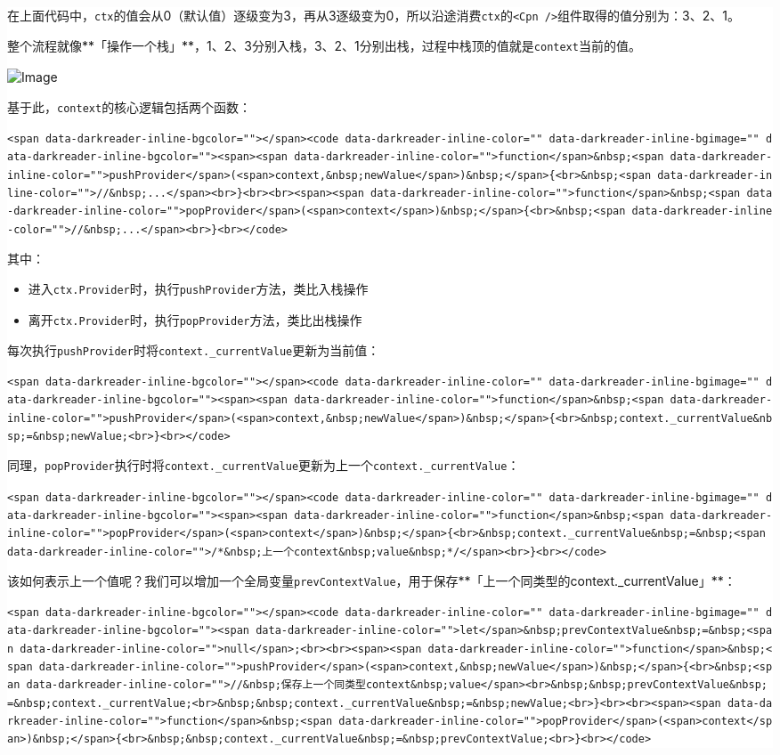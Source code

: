 在上面代码中，`ctx`的值会从0（默认值）逐级变为3，再从3逐级变为0，所以沿途消费`ctx`的`<Cpn />`组件取得的值分别为：3、2、1。

整个流程就像**「操作一个栈」**，1、2、3分别入栈，3、2、1分别出栈，过程中栈顶的值就是`context`当前的值。

![Image](https://mmbiz.qpic.cn/mmbiz_png/5Q3ZxrD2qNAofHF48hzPia1Et1mzFXMNE3rWhYfQPqRbqNsC7W0mAQtPIm0pbT7zOlreicTOevAEoLiclOjqkypkg/640?wx_fmt=png&tp=webp&wxfrom=5&wx_lazy=1&wx_co=1)

基于此，`context`的核心逻辑包括两个函数：

```
<span data-darkreader-inline-bgcolor=""></span><code data-darkreader-inline-color="" data-darkreader-inline-bgimage="" data-darkreader-inline-bgcolor=""><span><span data-darkreader-inline-color="">function</span>&nbsp;<span data-darkreader-inline-color="">pushProvider</span>(<span>context,&nbsp;newValue</span>)&nbsp;</span>{<br>&nbsp;<span data-darkreader-inline-color="">//&nbsp;...</span><br>}<br><br><span><span data-darkreader-inline-color="">function</span>&nbsp;<span data-darkreader-inline-color="">popProvider</span>(<span>context</span>)&nbsp;</span>{<br>&nbsp;<span data-darkreader-inline-color="">//&nbsp;...</span><br>}<br></code>
```

其中：

-   进入`ctx.Provider`时，执行`pushProvider`方法，类比入栈操作
    
-   离开`ctx.Provider`时，执行`popProvider`方法，类比出栈操作
    

每次执行`pushProvider`时将`context._currentValue`更新为当前值：

```
<span data-darkreader-inline-bgcolor=""></span><code data-darkreader-inline-color="" data-darkreader-inline-bgimage="" data-darkreader-inline-bgcolor=""><span><span data-darkreader-inline-color="">function</span>&nbsp;<span data-darkreader-inline-color="">pushProvider</span>(<span>context,&nbsp;newValue</span>)&nbsp;</span>{<br>&nbsp;context._currentValue&nbsp;=&nbsp;newValue;<br>}<br></code>
```

同理，`popProvider`执行时将`context._currentValue`更新为上一个`context._currentValue`：

```
<span data-darkreader-inline-bgcolor=""></span><code data-darkreader-inline-color="" data-darkreader-inline-bgimage="" data-darkreader-inline-bgcolor=""><span><span data-darkreader-inline-color="">function</span>&nbsp;<span data-darkreader-inline-color="">popProvider</span>(<span>context</span>)&nbsp;</span>{<br>&nbsp;context._currentValue&nbsp;=&nbsp;<span data-darkreader-inline-color="">/*&nbsp;上一个context&nbsp;value&nbsp;*/</span><br>}<br></code>
```

该如何表示上一个值呢？我们可以增加一个全局变量`prevContextValue`，用于保存**「上一个同类型的context.\_currentValue」**：

```
<span data-darkreader-inline-bgcolor=""></span><code data-darkreader-inline-color="" data-darkreader-inline-bgimage="" data-darkreader-inline-bgcolor=""><span data-darkreader-inline-color="">let</span>&nbsp;prevContextValue&nbsp;=&nbsp;<span data-darkreader-inline-color="">null</span>;<br><br><span><span data-darkreader-inline-color="">function</span>&nbsp;<span data-darkreader-inline-color="">pushProvider</span>(<span>context,&nbsp;newValue</span>)&nbsp;</span>{<br>&nbsp;<span data-darkreader-inline-color="">//&nbsp;保存上一个同类型context&nbsp;value</span><br>&nbsp;&nbsp;prevContextValue&nbsp;=&nbsp;context._currentValue;<br>&nbsp;&nbsp;context._currentValue&nbsp;=&nbsp;newValue;<br>}<br><br><span><span data-darkreader-inline-color="">function</span>&nbsp;<span data-darkreader-inline-color="">popProvider</span>(<span>context</span>)&nbsp;</span>{<br>&nbsp;&nbsp;context._currentValue&nbsp;=&nbsp;prevContextValue;<br>}<br></code>
```
